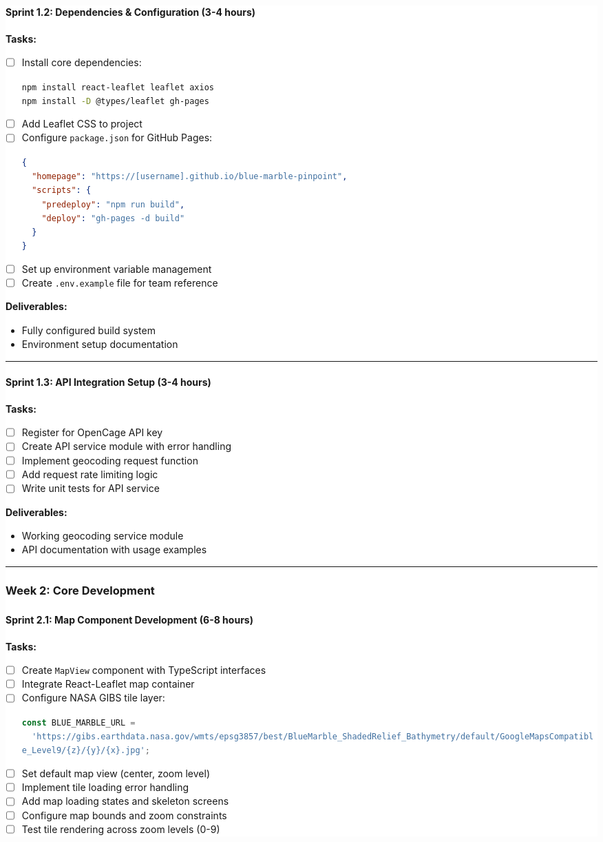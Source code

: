 
#### Sprint 1.2: Dependencies & Configuration (3-4 hours)
**Tasks:**
- [ ] Install core dependencies:
  ```bash
  npm install react-leaflet leaflet axios
  npm install -D @types/leaflet gh-pages
  ```
- [ ] Add Leaflet CSS to project
- [ ] Configure `package.json` for GitHub Pages:
  ```json
  {
    "homepage": "https://[username].github.io/blue-marble-pinpoint",
    "scripts": {
      "predeploy": "npm run build",
      "deploy": "gh-pages -d build"
    }
  }
  ```
- [ ] Set up environment variable management
- [ ] Create `.env.example` file for team reference

**Deliverables:**
- Fully configured build system
- Environment setup documentation

---

#### Sprint 1.3: API Integration Setup (3-4 hours)
**Tasks:**
- [ ] Register for OpenCage API key
- [ ] Create API service module with error handling
- [ ] Implement geocoding request function
- [ ] Add request rate limiting logic
- [ ] Write unit tests for API service

**Deliverables:**
- Working geocoding service module
- API documentation with usage examples

---

### Week 2: Core Development

#### Sprint 2.1: Map Component Development (6-8 hours)
**Tasks:**
- [ ] Create `MapView` component with TypeScript interfaces
- [ ] Integrate React-Leaflet map container
- [ ] Configure NASA GIBS tile layer:
  ```typescript
  const BLUE_MARBLE_URL = 
    'https://gibs.earthdata.nasa.gov/wmts/epsg3857/best/BlueMarble_ShadedRelief_Bathymetry/default/GoogleMapsCompatible_Level9/{z}/{y}/{x}.jpg';
  ```
- [ ] Set default map view (center, zoom level)
- [ ] Implement tile loading error handling
- [ ] Add map loading states and skeleton screens
- [ ] Configure map bounds and zoom constraints
- [ ] Test tile rendering across zoom levels (0-9)
